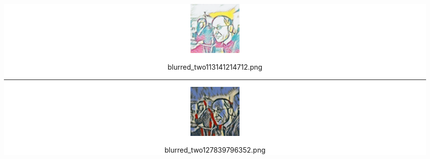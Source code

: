 <p align="center">  <img width="100" height="100" src="blurred_two113141214712.png?"> </p><p align="center">blurred_two113141214712.png</p>

***

<p align="center">  <img width="100" height="100" src="blurred_two127839796352.png?"> </p><p align="center">blurred_two127839796352.png</p>

